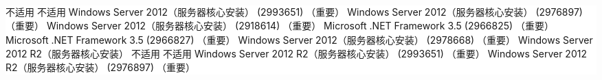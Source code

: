 </td>
<td style="border:1px solid black;">
不适用

</td>
<td style="border:1px solid black;">
不适用

</td>
<td style="border:1px solid black;">
Windows Server 2012（服务器核心安装）  
(2993651)  
（重要）  
Windows Server 2012（服务器核心安装）  
(2976897)  
（重要）

</td>
<td style="border:1px solid black;">
Windows Server 2012（服务器核心安装）  
(2918614)  
（重要）

</td>
<td style="border:1px solid black;">
Microsoft .NET Framework 3.5  
(2966825)  
（重要）  
Microsoft .NET Framework 3.5  
(2966827)  
（重要）

</td>
<td style="border:1px solid black;">
Windows Server 2012（服务器核心安装）  
(2978668)  
（重要）

</td>
</tr>
<tr>
<td style="border:1px solid black;">
Windows Server 2012 R2（服务器核心安装）

</td>
<td style="border:1px solid black;">
不适用

</td>
<td style="border:1px solid black;">
不适用

</td>
<td style="border:1px solid black;">
Windows Server 2012 R2（服务器核心安装）  
(2993651)  
（重要）  
Windows Server 2012 R2（服务器核心安装）  
(2976897)  
（重要）
